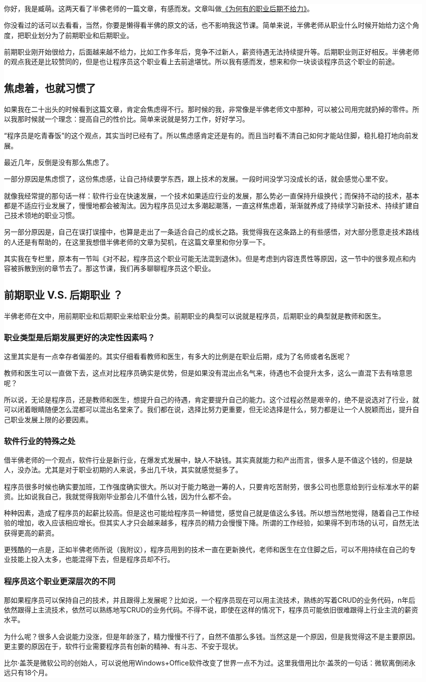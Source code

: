 你好，我是臧萌。这两天看了半佛老师的一篇文章，有感而发。文章叫做[《为何有的职业后期不给力》](https://mp.weixin.qq.com/s/QaUoAC0wzpQ42Qj48HTL3Q)。

你没看过的话可以去看看，当然，你要是懒得看半佛的原文的话，也不影响我这节课。简单来说，半佛老师从职业什么时候开始给力这个角度，把职业划分为了前期职业和后期职业。

前期职业刚开始很给力，后面越来越不给力，比如工作多年后，竞争不过新人，薪资待遇无法持续提升等。后期职业则正好相反。半佛老师的观点我还是比较赞同的，但是也让程序员这个职业看上去前途堪忧。所以我有感而发，想来和你一块谈谈程序员这个职业的前途。

## 焦虑着，也就习惯了

如果我在二十出头的时候看到这篇文章，肯定会焦虑得不行。那时候的我，非常像是半佛老师文中那种，可以被公司用完就扔掉的零件。所以我那时候就一个理念：提高自己的性价比。简单来说就是努力工作，好好学习。

“程序员是吃青春饭”的这个观点，其实当时已经有了。所以焦虑感肯定还是有的。而且当时看不清自己如何才能站住脚，稳扎稳打地向前发展。

最近几年，反倒是没有那么焦虑了。

一部分原因是焦虑惯了，这份焦虑感，让自己持续要学东西，跟上技术的发展。一段时间没学习没成长的话，就会感觉心里不安。

就像我经常提的那句话一样：软件行业在快速发展，一个技术如果适应行业的发展，那么势必一直保持升级换代；而保持不动的技术，基本都是不适应行业发展了，慢慢地都会被淘汰。因为程序员见过太多潮起潮落，一直这样焦虑着，渐渐就养成了持续学习新技术、持续扩建自己技术领地的职业习惯。

另一部分原因是，自己在误打误撞中，也算是走出了一条适合自己的成长之路。我觉得我在这条路上的有些感悟，对大部分愿意走技术路线的人还是有帮助的，在这里我想借半佛老师的文章为契机，在这篇文章里和你分享一下。

其实我在专栏里，原本有一节叫《对不起，程序员这个职业可能无法混到退休》。但是考虑到内容连贯性等原因，这一节中的很多观点和内容被拆散到别的章节去了。那这节课，我们再多聊聊程序员这个职业。

## 前期职业 V.S. 后期职业 ？

半佛老师在文中，用前期职业和后期职业来给职业分类。前期职业的典型可以说就是程序员，后期职业的典型就是教师和医生。

### 职业类型是后期发展更好的决定性因素吗？

这里其实是有一点幸存者偏差的。其实仔细看看教师和医生，有多大的比例是在职业后期，成为了名师或者名医呢？

教师和医生可以一直做下去，这点对比程序员确实是优势，但是如果没有混出点名气来，待遇也不会提升太多，这么一直混下去有啥意思呢？

所以说，无论是程序员，还是教师和医生，想提升自己的待遇，肯定要提升自己的能力。这个过程必然是艰辛的，绝不是说选对了行业，就可以闭着眼睛随便怎么混都可以混出名堂来了。我们都在说，选择比努力更重要，但无论选择是什么，努力都是让一个人脱颖而出，提升自己职业发展上限的必要因素。

### 软件行业的特殊之处

借半佛老师的一个观点，软件行业是新行业，在爆发式发展中，缺人不缺钱。其实真就能力和产出而言，很多人是不值这个钱的，但是缺人，没办法。尤其是对于职业初期的人来说，多出几千块，其实就感觉挺多了。

程序员很多时候也确实要加班，工作强度确实很大。所以对于能力略逊一筹的人，只要肯吃苦耐劳，很多公司也愿意给到行业标准水平的薪资。比如说我自己，我就觉得我刚毕业那会儿不值什么钱，因为什么都不会。

种种因素，造成了程序员的起薪比较高。但是这也可能给程序员一种错觉，感觉自己就是值这么多钱。所以想当然地觉得，随着自己工作经验的增加，收入应该相应增长。但其实人才只会越来越多，程序员的精力会慢慢下降。所谓的工作经验，如果得不到市场的认可，自然无法获得更高的薪资。

更残酷的一点是，正如半佛老师所说（我附议），程序员用到的技术一直在更新换代，老师和医生在立住脚之后，可以不用持续在自己的专业技能上投入太多，也能混得下去，但是程序员却不行。

### 程序员这个职业更深层次的不同

那如果程序员可以保持自己的技术，并且跟得上发展呢？比如说，一个程序员现在可以用主流技术，熟练的写着CRUD的业务代码，n年后依然跟得上主流技术，依然可以熟练地写CRUD的业务代码。不得不说，即使在这样的情况下，程序员可能依旧很难跟得上行业主流的薪资水平。

为什么呢？很多人会说能力没涨，但是年龄涨了，精力慢慢不行了，自然不值那么多钱。当然这是一个原因，但是我觉得这不是主要原因。更主要的原因在于，软件行业需要程序员有创新的精神、有斗志、不安于现状。

比尔·盖茨是微软公司的创始人，可以说他用Windows+Office软件改变了世界一点不为过。这里我借用比尔·盖茨的一句话：微软离倒闭永远只有18个月。
